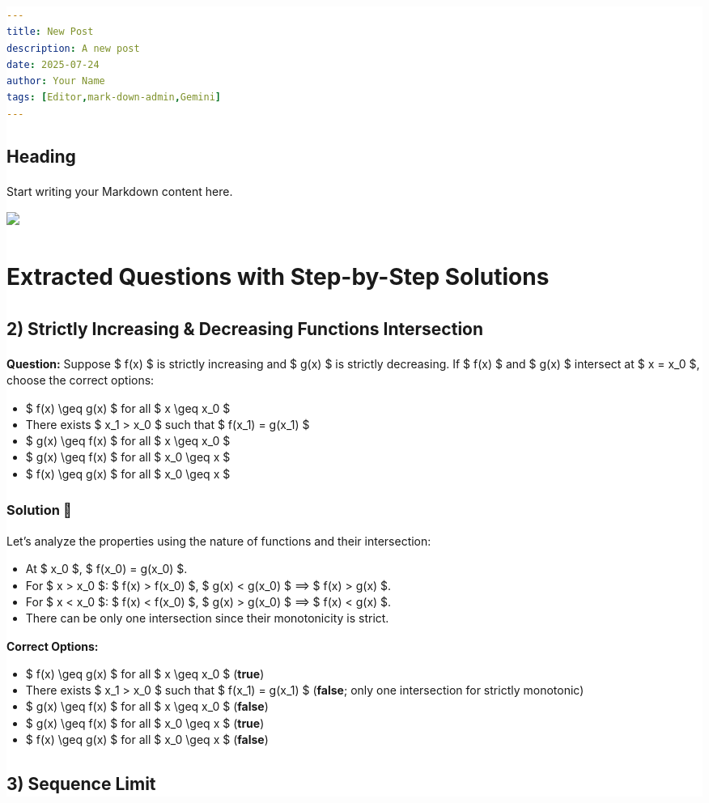```yaml
---
title: New Post
description: A new post
date: 2025-07-24
author: Your Name
tags: [Editor,mark-down-admin,Gemini]
---
```


## Heading

Start writing your Markdown content here.

<img src="https://r2cdn.perplexity.ai/pplx-full-logo-primary-dark%402x.png" class="logo" width="120"/>

# Extracted Questions with Step-by-Step Solutions

## 2) Strictly Increasing \& Decreasing Functions Intersection

**Question:**
Suppose \$ f(x) \$ is strictly increasing and \$ g(x) \$ is strictly decreasing. If \$ f(x) \$ and \$ g(x) \$ intersect at \$ x = x_0 \$, choose the correct options:

- \$ f(x) \geq g(x) \$ for all \$ x \geq x_0 \$
- There exists \$ x_1 > x_0 \$ such that \$ f(x_1) = g(x_1) \$
- \$ g(x) \geq f(x) \$ for all \$ x \geq x_0 \$
- \$ g(x) \geq f(x) \$ for all \$ x_0 \geq x \$
- \$ f(x) \geq g(x) \$ for all \$ x_0 \geq x \$


### Solution 🚦

Let’s analyze the properties using the nature of functions and their intersection:

- At \$ x_0 \$, \$ f(x_0) = g(x_0) \$.
- For \$ x > x_0 \$: \$ f(x) > f(x_0) \$, \$ g(x) < g(x_0) \$ ⟹ \$ f(x) > g(x) \$.
- For \$ x < x_0 \$: \$ f(x) < f(x_0) \$, \$ g(x) > g(x_0) \$ ⟹ \$ f(x) < g(x) \$.
- There can be only one intersection since their monotonicity is strict.

**Correct Options:**

- \$ f(x) \geq g(x) \$ for all \$ x \geq x_0 \$ (**true**)
- There exists \$ x_1 > x_0 \$ such that \$ f(x_1) = g(x_1) \$ (**false**; only one intersection for strictly monotonic)
- \$ g(x) \geq f(x) \$ for all \$ x \geq x_0 \$ (**false**)
- \$ g(x) \geq f(x) \$ for all \$ x_0 \geq x \$ (**true**)
- \$ f(x) \geq g(x) \$ for all \$ x_0 \geq x \$ (**false**)


## 3) Sequence Limit


[^1]: Screenshot-2025-07-23-131853.jpg
[^2]: Screenshot-2025-07-23-131915.jpg
[^3]: Screenshot-2025-07-23-131928.jpg